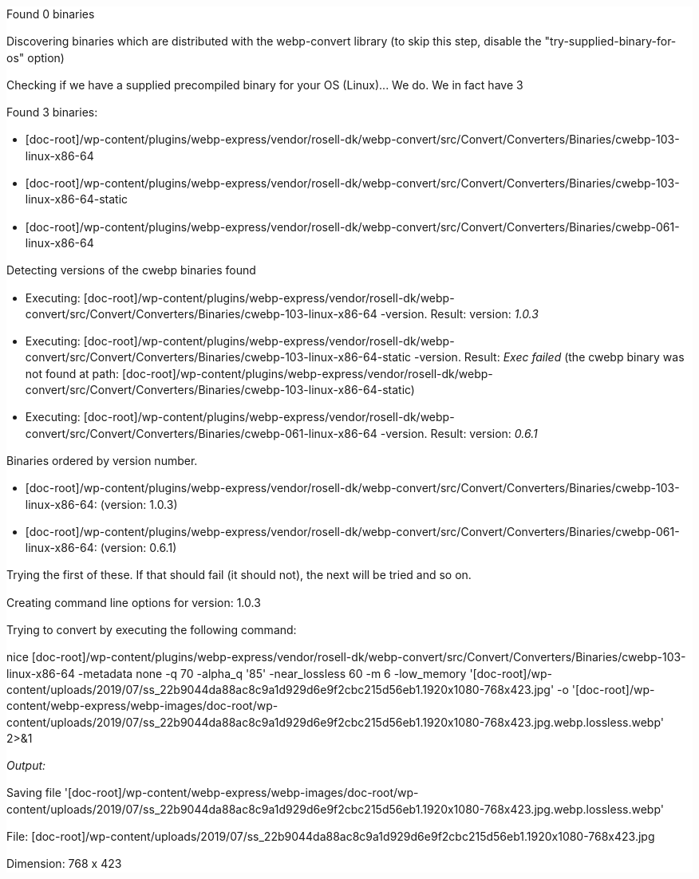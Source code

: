 Found 0 binaries

Discovering binaries which are distributed with the webp-convert library (to skip this step, disable the "try-supplied-binary-for-os" option)

Checking if we have a supplied precompiled binary for your OS (Linux)... We do. We in fact have 3

Found 3 binaries: 

- [doc-root]/wp-content/plugins/webp-express/vendor/rosell-dk/webp-convert/src/Convert/Converters/Binaries/cwebp-103-linux-x86-64

- [doc-root]/wp-content/plugins/webp-express/vendor/rosell-dk/webp-convert/src/Convert/Converters/Binaries/cwebp-103-linux-x86-64-static

- [doc-root]/wp-content/plugins/webp-express/vendor/rosell-dk/webp-convert/src/Convert/Converters/Binaries/cwebp-061-linux-x86-64

Detecting versions of the cwebp binaries found

- Executing: [doc-root]/wp-content/plugins/webp-express/vendor/rosell-dk/webp-convert/src/Convert/Converters/Binaries/cwebp-103-linux-x86-64 -version. Result: version: *1.0.3*

- Executing: [doc-root]/wp-content/plugins/webp-express/vendor/rosell-dk/webp-convert/src/Convert/Converters/Binaries/cwebp-103-linux-x86-64-static -version. Result: *Exec failed* (the cwebp binary was not found at path: [doc-root]/wp-content/plugins/webp-express/vendor/rosell-dk/webp-convert/src/Convert/Converters/Binaries/cwebp-103-linux-x86-64-static)

- Executing: [doc-root]/wp-content/plugins/webp-express/vendor/rosell-dk/webp-convert/src/Convert/Converters/Binaries/cwebp-061-linux-x86-64 -version. Result: version: *0.6.1*

Binaries ordered by version number.

- [doc-root]/wp-content/plugins/webp-express/vendor/rosell-dk/webp-convert/src/Convert/Converters/Binaries/cwebp-103-linux-x86-64: (version: 1.0.3)

- [doc-root]/wp-content/plugins/webp-express/vendor/rosell-dk/webp-convert/src/Convert/Converters/Binaries/cwebp-061-linux-x86-64: (version: 0.6.1)

Trying the first of these. If that should fail (it should not), the next will be tried and so on.

Creating command line options for version: 1.0.3

Trying to convert by executing the following command:

nice [doc-root]/wp-content/plugins/webp-express/vendor/rosell-dk/webp-convert/src/Convert/Converters/Binaries/cwebp-103-linux-x86-64 -metadata none -q 70 -alpha_q '85' -near_lossless 60 -m 6 -low_memory '[doc-root]/wp-content/uploads/2019/07/ss_22b9044da88ac8c9a1d929d6e9f2cbc215d56eb1.1920x1080-768x423.jpg' -o '[doc-root]/wp-content/webp-express/webp-images/doc-root/wp-content/uploads/2019/07/ss_22b9044da88ac8c9a1d929d6e9f2cbc215d56eb1.1920x1080-768x423.jpg.webp.lossless.webp' 2>&1


*Output:* 

Saving file '[doc-root]/wp-content/webp-express/webp-images/doc-root/wp-content/uploads/2019/07/ss_22b9044da88ac8c9a1d929d6e9f2cbc215d56eb1.1920x1080-768x423.jpg.webp.lossless.webp'

File:      [doc-root]/wp-content/uploads/2019/07/ss_22b9044da88ac8c9a1d929d6e9f2cbc215d56eb1.1920x1080-768x423.jpg

Dimension: 768 x 423
